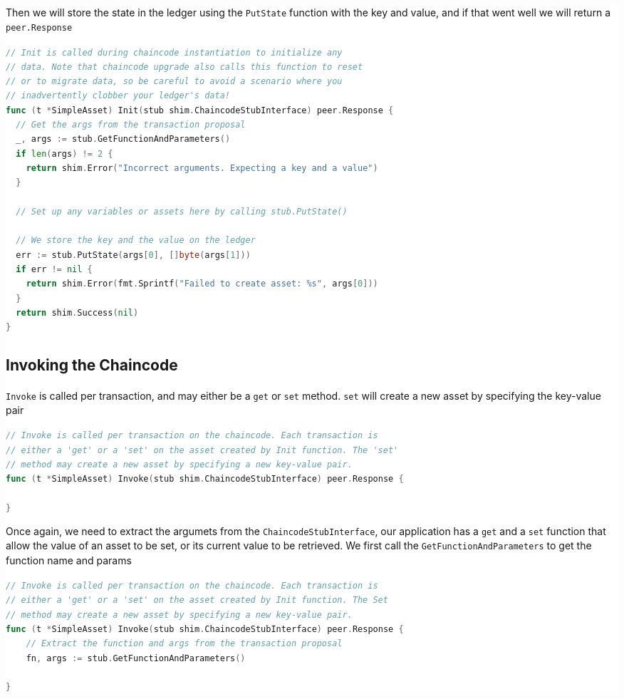 Then we will store the state in the ledger using the `PutState` function with the key and value, and if that went well we will return a `peer.Response`

```go
// Init is called during chaincode instantiation to initialize any
// data. Note that chaincode upgrade also calls this function to reset
// or to migrate data, so be careful to avoid a scenario where you
// inadvertently clobber your ledger's data!
func (t *SimpleAsset) Init(stub shim.ChaincodeStubInterface) peer.Response {
  // Get the args from the transaction proposal
  _, args := stub.GetFunctionAndParameters()
  if len(args) != 2 {
    return shim.Error("Incorrect arguments. Expecting a key and a value")
  }

  // Set up any variables or assets here by calling stub.PutState()

  // We store the key and the value on the ledger
  err := stub.PutState(args[0], []byte(args[1]))
  if err != nil {
    return shim.Error(fmt.Sprintf("Failed to create asset: %s", args[0]))
  }
  return shim.Success(nil)
}
```

## Invoking the Chaincode

`Invoke` is called per transaction, and may either be a `get` or `set` method. `set` will create a new asset by specifying the key-value pair

```go
// Invoke is called per transaction on the chaincode. Each transaction is
// either a 'get' or a 'set' on the asset created by Init function. The 'set'
// method may create a new asset by specifying a new key-value pair.
func (t *SimpleAsset) Invoke(stub shim.ChaincodeStubInterface) peer.Response {

}
```

Once again, we need to extract the argumets from the `ChaincodeStubInterface`, our application has a `get` and a `set` function that allow the value of an asset to be set, or its current value to be retrieved. We first call the `GetFunctionAndParameters` to get the function name and params

```go
// Invoke is called per transaction on the chaincode. Each transaction is
// either a 'get' or a 'set' on the asset created by Init function. The Set
// method may create a new asset by specifying a new key-value pair.
func (t *SimpleAsset) Invoke(stub shim.ChaincodeStubInterface) peer.Response {
    // Extract the function and args from the transaction proposal
    fn, args := stub.GetFunctionAndParameters()

}
```
